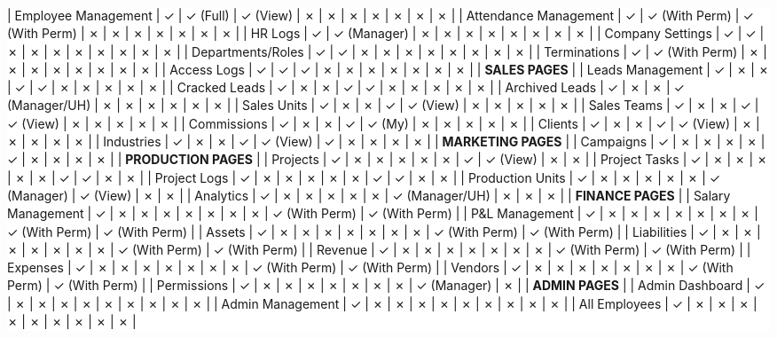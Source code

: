 | Employee Management | ✓ | ✓ (Full) | ✓ (View) | ✗ | ✗ | ✗ | ✗ | ✗ | ✗ | ✗ |
| Attendance Management | ✓ | ✓ (With Perm) | ✓ (With Perm) | ✗ | ✗ | ✗ | ✗ | ✗ | ✗ | ✗ |
| HR Logs | ✓ | ✓ (Manager) | ✗ | ✗ | ✗ | ✗ | ✗ | ✗ | ✗ | ✗ |
| Company Settings | ✓ | ✓ | ✗ | ✗ | ✗ | ✗ | ✗ | ✗ | ✗ | ✗ |
| Departments/Roles | ✓ | ✓ | ✗ | ✗ | ✗ | ✗ | ✗ | ✗ | ✗ | ✗ |
| Terminations | ✓ | ✓ (With Perm) | ✗ | ✗ | ✗ | ✗ | ✗ | ✗ | ✗ | ✗ |
| Access Logs | ✓ | ✓ | ✓ | ✗ | ✗ | ✗ | ✗ | ✗ | ✗ | ✗ |
| **SALES PAGES** |
| Leads Management | ✓ | ✗ | ✗ | ✓ | ✓ | ✗ | ✗ | ✗ | ✗ | ✗ |
| Cracked Leads | ✓ | ✗ | ✗ | ✓ | ✓ | ✗ | ✗ | ✗ | ✗ | ✗ |
| Archived Leads | ✓ | ✗ | ✗ | ✓ (Manager/UH) | ✗ | ✗ | ✗ | ✗ | ✗ | ✗ |
| Sales Units | ✓ | ✗ | ✗ | ✓ | ✓ (View) | ✗ | ✗ | ✗ | ✗ | ✗ |
| Sales Teams | ✓ | ✗ | ✗ | ✓ | ✓ (View) | ✗ | ✗ | ✗ | ✗ | ✗ |
| Commissions | ✓ | ✗ | ✗ | ✓ | ✓ (My) | ✗ | ✗ | ✗ | ✗ | ✗ |
| Clients | ✓ | ✗ | ✗ | ✓ | ✓ (View) | ✗ | ✗ | ✗ | ✗ | ✗ |
| Industries | ✓ | ✗ | ✗ | ✓ | ✓ (View) | ✓ | ✗ | ✗ | ✗ | ✗ |
| **MARKETING PAGES** |
| Campaigns | ✓ | ✗ | ✗ | ✗ | ✗ | ✓ | ✗ | ✗ | ✗ | ✗ |
| **PRODUCTION PAGES** |
| Projects | ✓ | ✗ | ✗ | ✗ | ✗ | ✗ | ✓ | ✓ (View) | ✗ | ✗ |
| Project Tasks | ✓ | ✗ | ✗ | ✗ | ✗ | ✗ | ✓ | ✓ | ✗ | ✗ |
| Project Logs | ✓ | ✗ | ✗ | ✗ | ✗ | ✗ | ✓ | ✓ | ✗ | ✗ |
| Production Units | ✓ | ✗ | ✗ | ✗ | ✗ | ✗ | ✓ (Manager) | ✓ (View) | ✗ | ✗ |
| Analytics | ✓ | ✗ | ✗ | ✗ | ✗ | ✗ | ✓ (Manager/UH) | ✗ | ✗ | ✗ |
| **FINANCE PAGES** |
| Salary Management | ✓ | ✗ | ✗ | ✗ | ✗ | ✗ | ✗ | ✗ | ✓ (With Perm) | ✓ (With Perm) |
| P&L Management | ✓ | ✗ | ✗ | ✗ | ✗ | ✗ | ✗ | ✗ | ✓ (With Perm) | ✓ (With Perm) |
| Assets | ✓ | ✗ | ✗ | ✗ | ✗ | ✗ | ✗ | ✗ | ✓ (With Perm) | ✓ (With Perm) |
| Liabilities | ✓ | ✗ | ✗ | ✗ | ✗ | ✗ | ✗ | ✗ | ✓ (With Perm) | ✓ (With Perm) |
| Revenue | ✓ | ✗ | ✗ | ✗ | ✗ | ✗ | ✗ | ✗ | ✓ (With Perm) | ✓ (With Perm) |
| Expenses | ✓ | ✗ | ✗ | ✗ | ✗ | ✗ | ✗ | ✗ | ✓ (With Perm) | ✓ (With Perm) |
| Vendors | ✓ | ✗ | ✗ | ✗ | ✗ | ✗ | ✗ | ✗ | ✓ (With Perm) | ✓ (With Perm) |
| Permissions | ✓ | ✗ | ✗ | ✗ | ✗ | ✗ | ✗ | ✗ | ✓ (Manager) | ✗ |
| **ADMIN PAGES** |
| Admin Dashboard | ✓ | ✗ | ✗ | ✗ | ✗ | ✗ | ✗ | ✗ | ✗ | ✗ |
| Admin Management | ✓ | ✗ | ✗ | ✗ | ✗ | ✗ | ✗ | ✗ | ✗ | ✗ |
| All Employees | ✓ | ✗ | ✗ | ✗ | ✗ | ✗ | ✗ | ✗ | ✗ | ✗ |